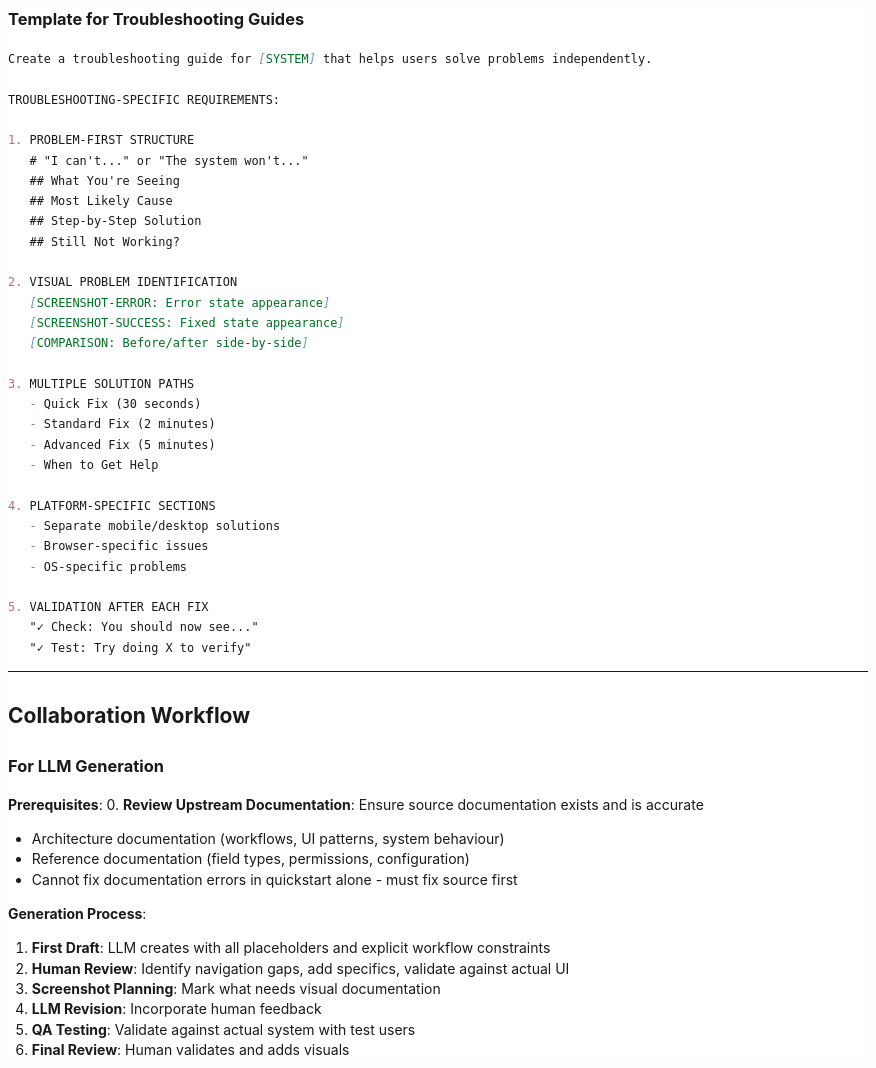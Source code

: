 ### Template for Troubleshooting Guides

```markdown
Create a troubleshooting guide for [SYSTEM] that helps users solve problems independently.

TROUBLESHOOTING-SPECIFIC REQUIREMENTS:

1. PROBLEM-FIRST STRUCTURE
   # "I can't..." or "The system won't..."
   ## What You're Seeing
   ## Most Likely Cause  
   ## Step-by-Step Solution
   ## Still Not Working?

2. VISUAL PROBLEM IDENTIFICATION
   [SCREENSHOT-ERROR: Error state appearance]
   [SCREENSHOT-SUCCESS: Fixed state appearance]
   [COMPARISON: Before/after side-by-side]

3. MULTIPLE SOLUTION PATHS
   - Quick Fix (30 seconds)
   - Standard Fix (2 minutes)
   - Advanced Fix (5 minutes)
   - When to Get Help

4. PLATFORM-SPECIFIC SECTIONS
   - Separate mobile/desktop solutions
   - Browser-specific issues
   - OS-specific problems

5. VALIDATION AFTER EACH FIX
   "✓ Check: You should now see..."
   "✓ Test: Try doing X to verify"
```

---

## Collaboration Workflow

### For LLM Generation

**Prerequisites**:
0. **Review Upstream Documentation**: Ensure source documentation exists and is accurate
   - Architecture documentation (workflows, UI patterns, system behaviour)
   - Reference documentation (field types, permissions, configuration)
   - Cannot fix documentation errors in quickstart alone - must fix source first

**Generation Process**:
1. **First Draft**: LLM creates with all placeholders and explicit workflow constraints
2. **Human Review**: Identify navigation gaps, add specifics, validate against actual UI
3. **Screenshot Planning**: Mark what needs visual documentation
4. **LLM Revision**: Incorporate human feedback
5. **QA Testing**: Validate against actual system with test users
6. **Final Review**: Human validates and adds visuals
